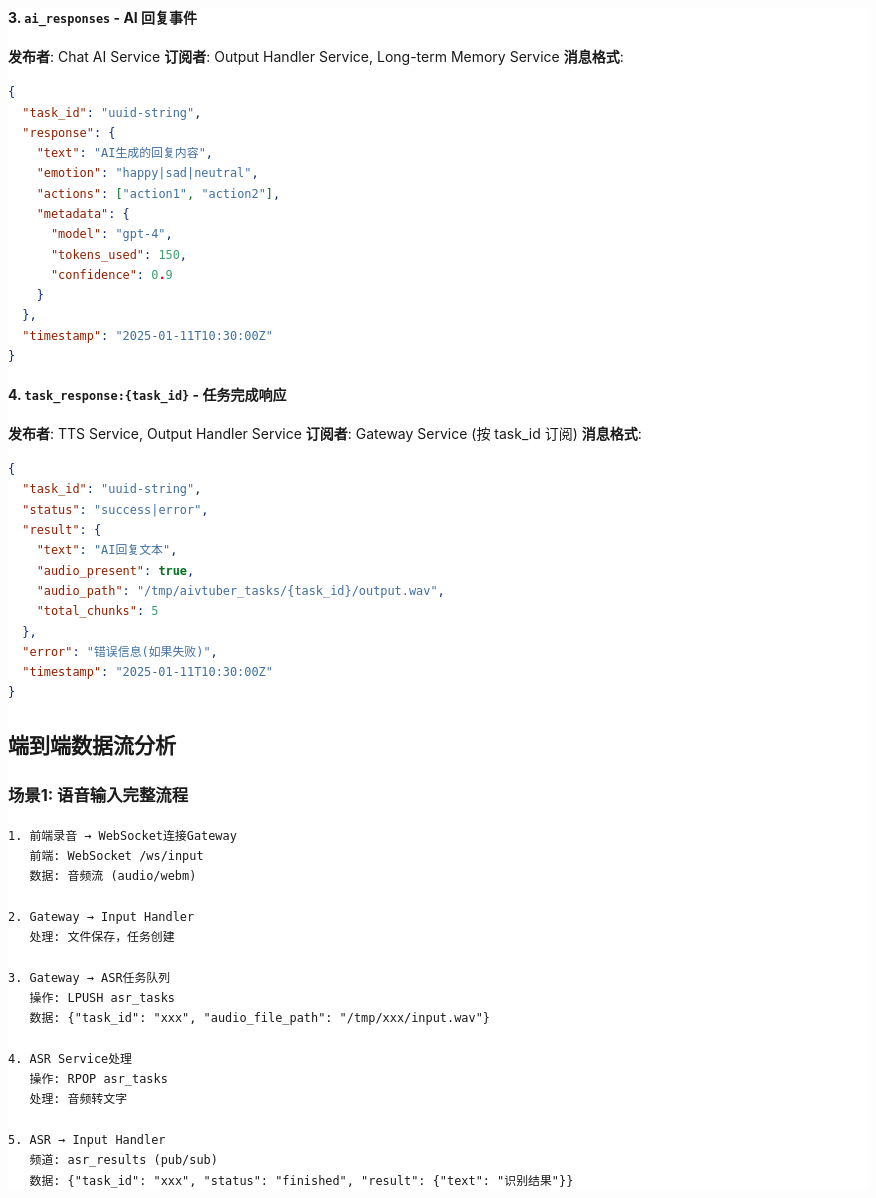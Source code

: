 #### 3. `ai_responses` - AI 回复事件
**发布者**: Chat AI Service
**订阅者**: Output Handler Service, Long-term Memory Service
**消息格式**:
```json
{
  "task_id": "uuid-string",
  "response": {
    "text": "AI生成的回复内容",
    "emotion": "happy|sad|neutral",
    "actions": ["action1", "action2"],
    "metadata": {
      "model": "gpt-4",
      "tokens_used": 150,
      "confidence": 0.9
    }
  },
  "timestamp": "2025-01-11T10:30:00Z"
}
```

#### 4. `task_response:{task_id}` - 任务完成响应
**发布者**: TTS Service, Output Handler Service
**订阅者**: Gateway Service (按 task_id 订阅)
**消息格式**:
```json
{
  "task_id": "uuid-string",
  "status": "success|error",
  "result": {
    "text": "AI回复文本",
    "audio_present": true,
    "audio_path": "/tmp/aivtuber_tasks/{task_id}/output.wav",
    "total_chunks": 5
  },
  "error": "错误信息(如果失败)",
  "timestamp": "2025-01-11T10:30:00Z"
}
```

## 端到端数据流分析

### 场景1: 语音输入完整流程

```
1. 前端录音 → WebSocket连接Gateway
   前端: WebSocket /ws/input
   数据: 音频流 (audio/webm)

2. Gateway → Input Handler
   处理: 文件保存，任务创建

3. Gateway → ASR任务队列
   操作: LPUSH asr_tasks
   数据: {"task_id": "xxx", "audio_file_path": "/tmp/xxx/input.wav"}

4. ASR Service处理
   操作: RPOP asr_tasks
   处理: 音频转文字

5. ASR → Input Handler
   频道: asr_results (pub/sub)
   数据: {"task_id": "xxx", "status": "finished", "result": {"text": "识别结果"}}

```